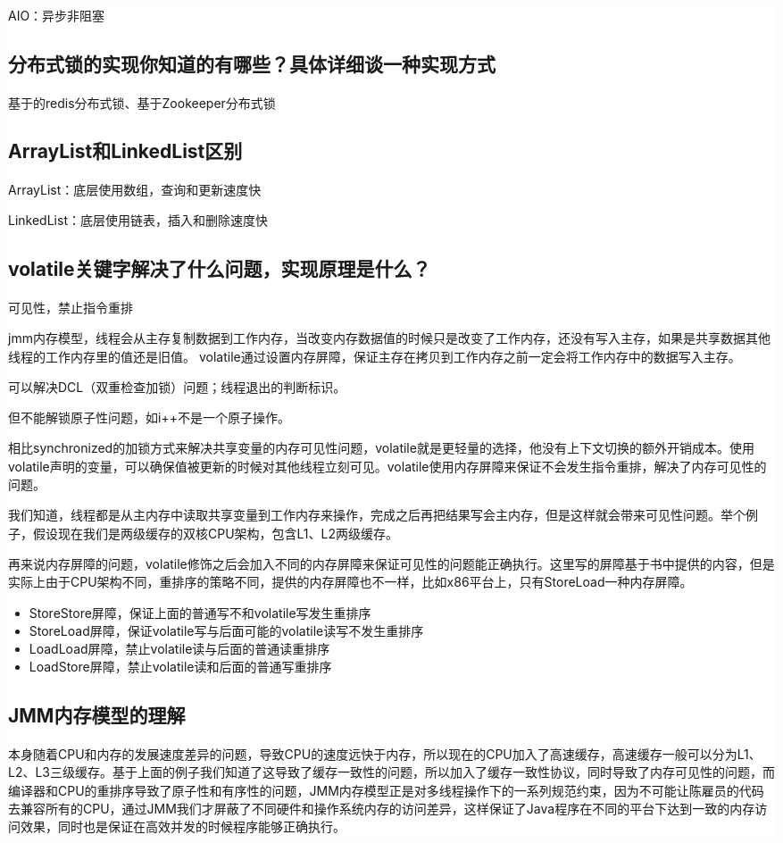 AIO：异步非阻塞

## 分布式锁的实现你知道的有哪些？具体详细谈一种实现方式

基于的redis分布式锁、基于Zookeeper分布式锁

## ArrayList和LinkedList区别

ArrayList：底层使用数组，查询和更新速度快

LinkedList：底层使用链表，插入和删除速度快

## volatile关键字解决了什么问题，实现原理是什么？

可见性，禁止指令重排

jmm内存模型，线程会从主存复制数据到工作内存，当改变内存数据值的时候只是改变了工作内存，还没有写入主存，如果是共享数据其他线程的工作内存里的值还是旧值。
volatile通过设置内存屏障，保证主存在拷贝到工作内存之前一定会将工作内存中的数据写入主存。

可以解决DCL（双重检查加锁）问题；线程退出的判断标识。

但不能解锁原子性问题，如i++不是一个原子操作。

相比synchronized的加锁方式来解决共享变量的内存可见性问题，volatile就是更轻量的选择，他没有上下文切换的额外开销成本。使用volatile声明的变量，可以确保值被更新的时候对其他线程立刻可见。volatile使用内存屏障来保证不会发生指令重排，解决了内存可见性的问题。

我们知道，线程都是从主内存中读取共享变量到工作内存来操作，完成之后再把结果写会主内存，但是这样就会带来可见性问题。举个例子，假设现在我们是两级缓存的双核CPU架构，包含L1、L2两级缓存。

再来说内存屏障的问题，volatile修饰之后会加入不同的内存屏障来保证可见性的问题能正确执行。这里写的屏障基于书中提供的内容，但是实际上由于CPU架构不同，重排序的策略不同，提供的内存屏障也不一样，比如x86平台上，只有StoreLoad一种内存屏障。

- StoreStore屏障，保证上面的普通写不和volatile写发生重排序
- StoreLoad屏障，保证volatile写与后面可能的volatile读写不发生重排序
- LoadLoad屏障，禁止volatile读与后面的普通读重排序
- LoadStore屏障，禁止volatile读和后面的普通写重排序

## JMM内存模型的理解

本身随着CPU和内存的发展速度差异的问题，导致CPU的速度远快于内存，所以现在的CPU加入了高速缓存，高速缓存一般可以分为L1、L2、L3三级缓存。基于上面的例子我们知道了这导致了缓存一致性的问题，所以加入了缓存一致性协议，同时导致了内存可见性的问题，而编译器和CPU的重排序导致了原子性和有序性的问题，JMM内存模型正是对多线程操作下的一系列规范约束，因为不可能让陈雇员的代码去兼容所有的CPU，通过JMM我们才屏蔽了不同硬件和操作系统内存的访问差异，这样保证了Java程序在不同的平台下达到一致的内存访问效果，同时也是保证在高效并发的时候程序能够正确执行。
